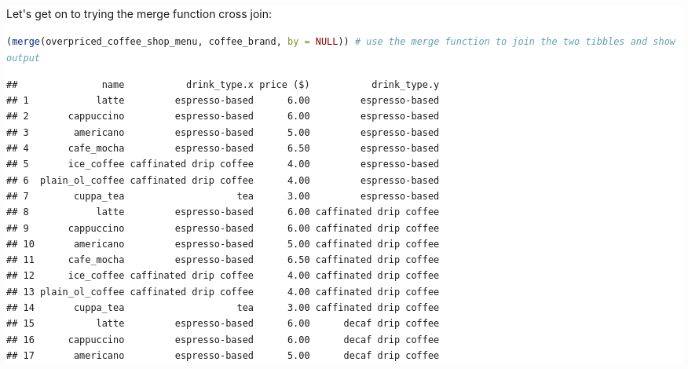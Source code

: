 Let's get on to trying the merge function cross join:

``` r
(merge(overpriced_coffee_shop_menu, coffee_brand, by = NULL)) # use the merge function to join the two tibbles and show output
```

    ##               name           drink_type.x price ($)           drink_type.y
    ## 1            latte         espresso-based      6.00         espresso-based
    ## 2       cappuccino         espresso-based      6.00         espresso-based
    ## 3        americano         espresso-based      5.00         espresso-based
    ## 4       cafe_mocha         espresso-based      6.50         espresso-based
    ## 5       ice_coffee caffinated drip coffee      4.00         espresso-based
    ## 6  plain_ol_coffee caffinated drip coffee      4.00         espresso-based
    ## 7        cuppa_tea                    tea      3.00         espresso-based
    ## 8            latte         espresso-based      6.00 caffinated drip coffee
    ## 9       cappuccino         espresso-based      6.00 caffinated drip coffee
    ## 10       americano         espresso-based      5.00 caffinated drip coffee
    ## 11      cafe_mocha         espresso-based      6.50 caffinated drip coffee
    ## 12      ice_coffee caffinated drip coffee      4.00 caffinated drip coffee
    ## 13 plain_ol_coffee caffinated drip coffee      4.00 caffinated drip coffee
    ## 14       cuppa_tea                    tea      3.00 caffinated drip coffee
    ## 15           latte         espresso-based      6.00      decaf drip coffee
    ## 16      cappuccino         espresso-based      6.00      decaf drip coffee
    ## 17       americano         espresso-based      5.00      decaf drip coffee